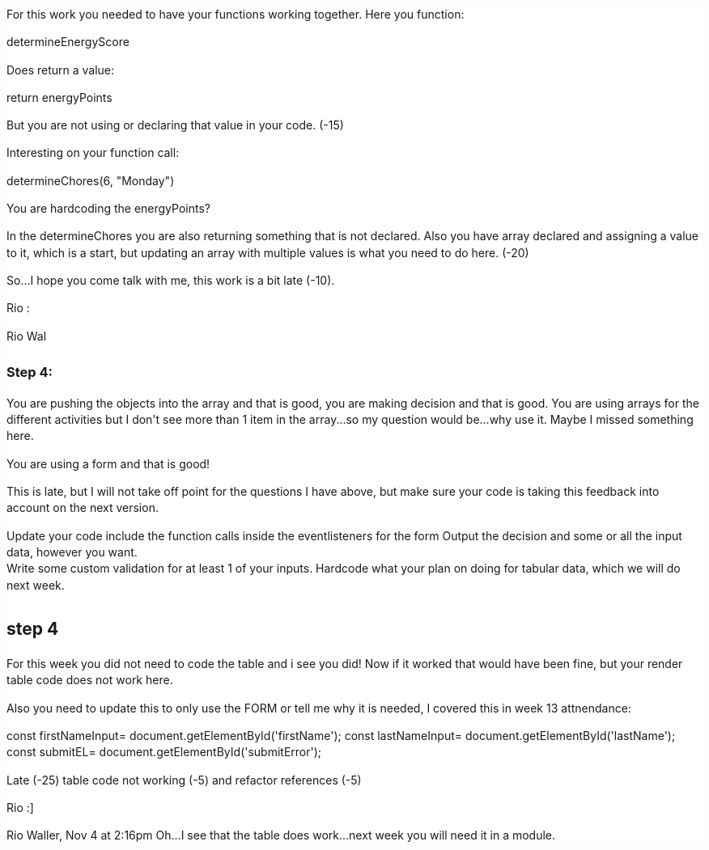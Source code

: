 For this work you needed to have your functions working together. Here you function:

determineEnergyScore

Does return a value:

 return energyPoints

But you are not using or declaring that value in your code.  (-15)

Interesting on your function call:

determineChores(6, "Monday")

You are hardcoding the energyPoints?

In the determineChores you are also returning something that is not declared. Also you have array declared  and assigning a value to it, which is a start, but updating an array with multiple values is what you need to do here. (-20)

So...I hope you come talk with me, this work is a bit late (-10).

Rio :

Rio Wal

### Step 4: 

You are pushing the objects into the array and that is good, you are making decision and that is good.  You are using arrays for the different activities but I don't see more than 1 item in the array...so my question would be...why use it.  Maybe I missed something here. 

You are using a form and that is good!

This is late, but I will not take off point for the questions I have above, but make sure your code is taking this feedback into account on the next version.

Update your code include the function calls inside the eventlisteners for the form
Output the decision and some or all the input data, however you want.  
Write some custom validation for at least 1 of your inputs.
Hardcode what your plan on doing for tabular data, which we will do next week.

## step 4
For this week you did not need to code the table and i see you did! Now if it worked that would have been fine, but your render table code does not work here.

Also you need to update this to only use the FORM or tell me why it is needed, I covered this in week 13 attnendance:

const firstNameInput= document.getElementById('firstName');
const lastNameInput= document.getElementById('lastName');
const submitEL= document.getElementById('submitError');

Late (-25) table code not working (-5) and refactor references (-5)

Rio :]

Rio Waller, Nov 4 at 2:16pm
Oh...I see that the table does work...next week you will need it in a module.
